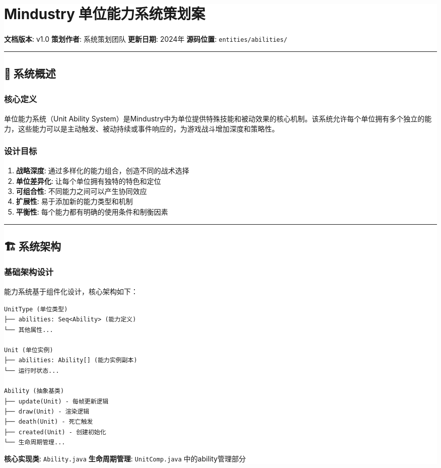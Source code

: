 # Mindustry 单位能力系统策划案

**文档版本**: v1.0
**策划作者**: 系统策划团队
**更新日期**: 2024年
**源码位置**: `entities/abilities/`

---

## 🎯 系统概述

### 核心定义

单位能力系统（Unit Ability System）是Mindustry中为单位提供特殊技能和被动效果的核心机制。该系统允许每个单位拥有多个独立的能力，这些能力可以是主动触发、被动持续或事件响应的，为游戏战斗增加深度和策略性。

### 设计目标

1. **战略深度**: 通过多样化的能力组合，创造不同的战术选择
2. **单位差异化**: 让每个单位拥有独特的特色和定位
3. **可组合性**: 不同能力之间可以产生协同效应
4. **扩展性**: 易于添加新的能力类型和机制
5. **平衡性**: 每个能力都有明确的使用条件和制衡因素

---

## 🏗️ 系统架构

### 基础架构设计

能力系统基于组件化设计，核心架构如下：

```
UnitType (单位类型)
├── abilities: Seq<Ability> (能力定义)
└── 其他属性...

Unit (单位实例)
├── abilities: Ability[] (能力实例副本)
└── 运行时状态...

Ability (抽象基类)
├── update(Unit) - 每帧更新逻辑
├── draw(Unit) - 渲染逻辑
├── death(Unit) - 死亡触发
├── created(Unit) - 创建初始化
└── 生命周期管理...
```

**核心实现类**: `Ability.java`
**生命周期管理**: `UnitComp.java` 中的ability管理部分
